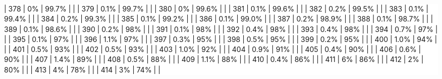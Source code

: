 | 378 | 0% | 99.7% |  |
| 379 | 0.1% | 99.7% |  |
| 380 | 0% | 99.6% |  |
| 381 | 0.1% | 99.6% |  |
| 382 | 0.2% | 99.5% |  |
| 383 | 0.1% | 99.4% |  |
| 384 | 0.2% | 99.3% |  |
| 385 | 0.1% | 99.2% |  |
| 386 | 0.1% | 99.0% |  |
| 387 | 0.2% | 98.9% |  |
| 388 | 0.1% | 98.7% |  |
| 389 | 0.1% | 98.6% |  |
| 390 | 0.2% | 98% |  |
| 391 | 0.1% | 98% |  |
| 392 | 0.4% | 98% |  |
| 393 | 0.4% | 98% |  |
| 394 | 0.7% | 97% |  |
| 395 | 0.1% | 97% |  |
| 396 | 1.1% | 97% |  |
| 397 | 0.3% | 95% |  |
| 398 | 0.5% | 95% |  |
| 399 | 0.2% | 95% |  |
| 400 | 1.0% | 94% |  |
| 401 | 0.5% | 93% |  |
| 402 | 0.5% | 93% |  |
| 403 | 1.0% | 92% |  |
| 404 | 0.9% | 91% |  |
| 405 | 0.4% | 90% |  |
| 406 | 0.6% | 90% |  |
| 407 | 1.4% | 89% |  |
| 408 | 0.5% | 88% |  |
| 409 | 1.1% | 88% |  |
| 410 | 0.4% | 86% |  |
| 411 | 6% | 86% |  |
| 412 | 2% | 80% |  |
| 413 | 4% | 78% |  |
| 414 | 3% | 74% |  |